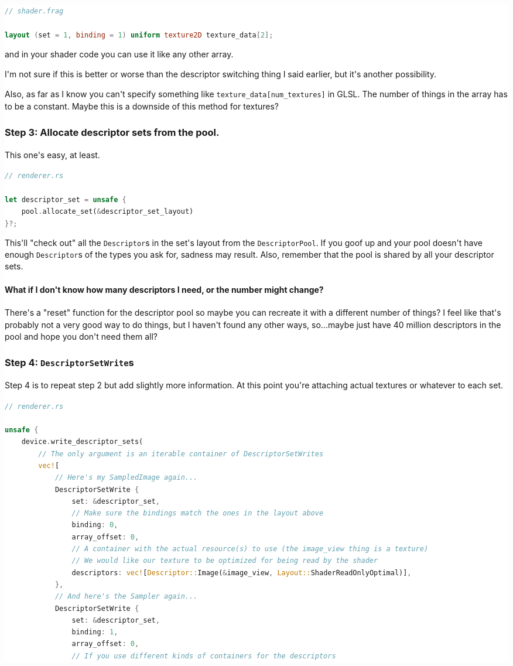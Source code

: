 ```glsl
// shader.frag

layout (set = 1, binding = 1) uniform texture2D texture_data[2];
```

and in your shader code you can use it like any other array. 

I'm not sure if this is better or worse than the descriptor switching thing I said earlier, but it's another possibility.

Also, as far as I know you can't specify something like `texture_data[num_textures]` in GLSL. The number of things in the array has to be a constant. Maybe this is a downside of this method for textures?

### Step 3: Allocate descriptor sets from the pool.

This one's easy, at least.

```rust
// renderer.rs

let descriptor_set = unsafe { 
    pool.allocate_set(&descriptor_set_layout)
}?;
```

This'll "check out" all the `Descriptor`s in the set's layout from the `DescriptorPool`. If you goof up and your pool doesn't have enough `Descriptor`s of the types you ask for, sadness may result. Also, remember that the pool is shared by all your descriptor sets. 

#### What if I don't know how many descriptors I need, or the number might change?

There's a "reset" function for the descriptor pool so maybe you can recreate it with a different number of things? I feel like that's probably not a very good way to do things, but I haven't found any other ways, so...maybe just have 40 million descriptors in the pool and hope you don't need them all?

### Step 4: `DescriptorSetWrite`s

Step 4 is to repeat step 2 but add slightly more information. At this point you're attaching actual textures or whatever to each set.

```rust
// renderer.rs

unsafe {
    device.write_descriptor_sets(
        // The only argument is an iterable container of DescriptorSetWrites
        vec![
            // Here's my SampledImage again...
            DescriptorSetWrite {
                set: &descriptor_set,
                // Make sure the bindings match the ones in the layout above
                binding: 0, 
                array_offset: 0,
                // A container with the actual resource(s) to use (the image_view thing is a texture)
                // We would like our texture to be optimized for being read by the shader
                descriptors: vec![Descriptor::Image(&image_view, Layout::ShaderReadOnlyOptimal)],
            },      
            // And here's the Sampler again...      
            DescriptorSetWrite {
                set: &descriptor_set,
                binding: 1,
                array_offset: 0,
                // If you use different kinds of containers for the descriptors
```